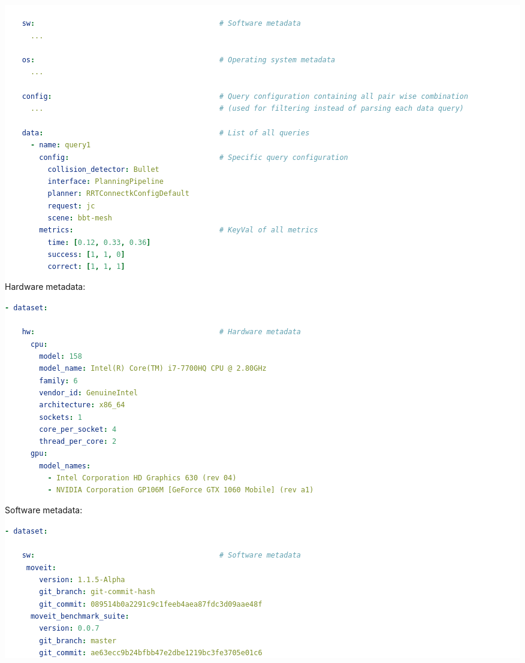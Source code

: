 ```yaml

    sw:                                           # Software metadata
      ...

    os:                                           # Operating system metadata
      ...

    config:                                       # Query configuration containing all pair wise combination
      ...                                         # (used for filtering instead of parsing each data query)

    data:                                         # List of all queries
      - name: query1
        config:                                   # Specific query configuration
          collision_detector: Bullet
          interface: PlanningPipeline
          planner: RRTConnectkConfigDefault
          request: jc
          scene: bbt-mesh
        metrics:                                  # KeyVal of all metrics
          time: [0.12, 0.33, 0.36]
          success: [1, 1, 0]
          correct: [1, 1, 1]
```
Hardware metadata:
```yaml
- dataset:

    hw:                                           # Hardware metadata
      cpu:
        model: 158
        model_name: Intel(R) Core(TM) i7-7700HQ CPU @ 2.80GHz
        family: 6
        vendor_id: GenuineIntel
        architecture: x86_64
        sockets: 1
        core_per_socket: 4
        thread_per_core: 2
      gpu:
        model_names:
          - Intel Corporation HD Graphics 630 (rev 04)
          - NVIDIA Corporation GP106M [GeForce GTX 1060 Mobile] (rev a1)
```

Software metadata:
```yaml
- dataset:

    sw:                                           # Software metadata
     moveit:
        version: 1.1.5-Alpha
        git_branch: git-commit-hash
        git_commit: 089514b0a2291c9c1feeb4aea87fdc3d09aae48f
      moveit_benchmark_suite:
        version: 0.0.7
        git_branch: master
        git_commit: ae63ecc9b24bfbb47e2dbe1219bc3fe3705e01c6
```
